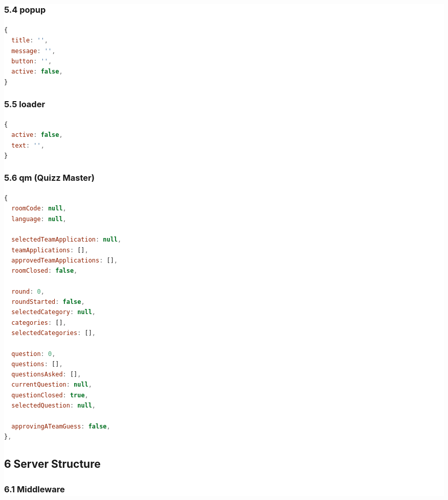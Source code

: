 ### 5.4 popup

```js
{
  title: '',
  message: '',
  button: '',
  active: false,
}
```

### 5.5 loader

```js
{
  active: false,
  text: '',
}
```

### 5.6 qm (Quizz Master)

```js
{
  roomCode: null,
  language: null,

  selectedTeamApplication: null,
  teamApplications: [],
  approvedTeamApplications: [],
  roomClosed: false,

  round: 0,
  roundStarted: false,
  selectedCategory: null,
  categories: [],
  selectedCategories: [],

  question: 0,
  questions: [],
  questionsAsked: [],
  currentQuestion: null,
  questionClosed: true,
  selectedQuestion: null,

  approvingATeamGuess: false,
},
```

## 6 Server Structure

### 6.1 Middleware
